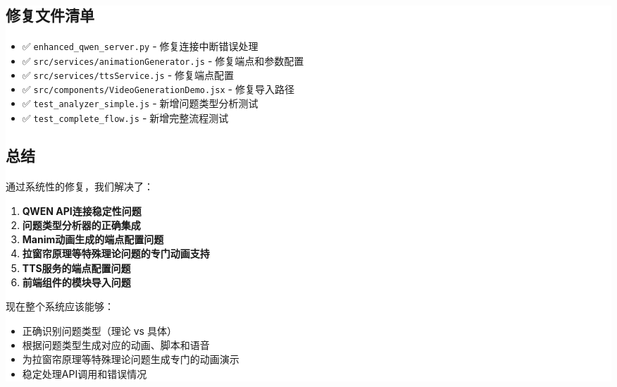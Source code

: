 ## 修复文件清单

- ✅ `enhanced_qwen_server.py` - 修复连接中断错误处理
- ✅ `src/services/animationGenerator.js` - 修复端点和参数配置
- ✅ `src/services/ttsService.js` - 修复端点配置
- ✅ `src/components/VideoGenerationDemo.jsx` - 修复导入路径
- ✅ `test_analyzer_simple.js` - 新增问题类型分析测试
- ✅ `test_complete_flow.js` - 新增完整流程测试

## 总结

通过系统性的修复，我们解决了：
1. **QWEN API连接稳定性问题**
2. **问题类型分析器的正确集成**
3. **Manim动画生成的端点配置问题**
4. **拉窗帘原理等特殊理论问题的专门动画支持**
5. **TTS服务的端点配置问题**
6. **前端组件的模块导入问题**

现在整个系统应该能够：
- 正确识别问题类型（理论 vs 具体）
- 根据问题类型生成对应的动画、脚本和语音
- 为拉窗帘原理等特殊理论问题生成专门的动画演示
- 稳定处理API调用和错误情况 